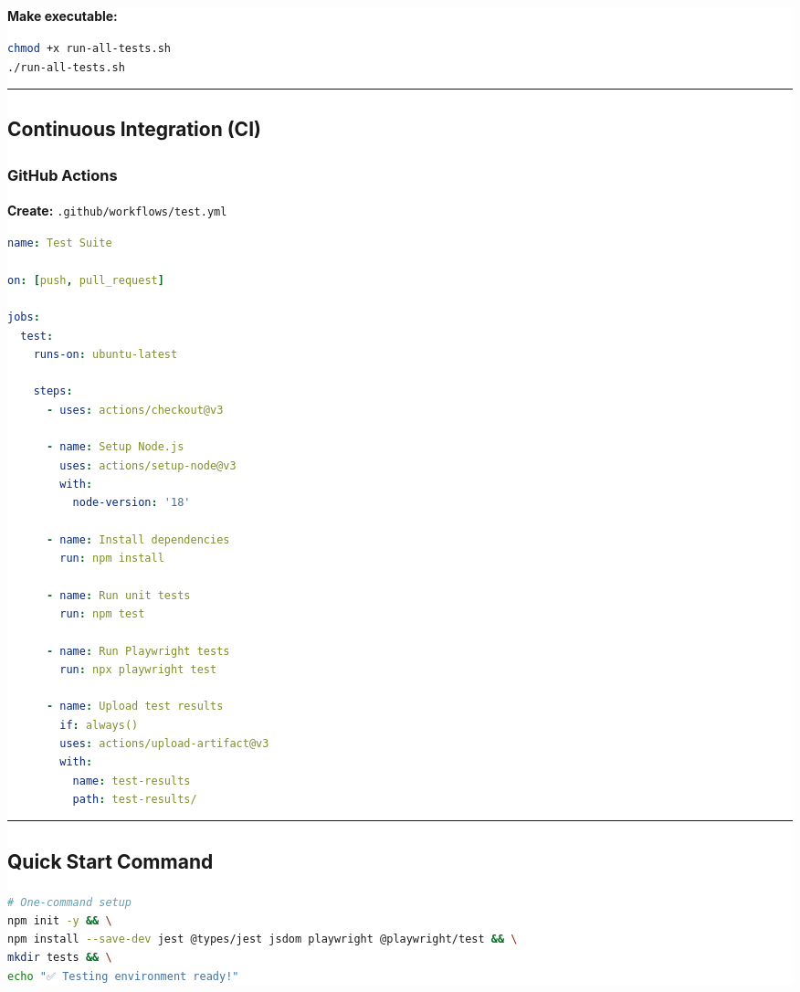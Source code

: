 **Make executable:**
```bash
chmod +x run-all-tests.sh
./run-all-tests.sh
```

---

## Continuous Integration (CI)

### GitHub Actions

**Create:** `.github/workflows/test.yml`
```yaml
name: Test Suite

on: [push, pull_request]

jobs:
  test:
    runs-on: ubuntu-latest

    steps:
      - uses: actions/checkout@v3

      - name: Setup Node.js
        uses: actions/setup-node@v3
        with:
          node-version: '18'

      - name: Install dependencies
        run: npm install

      - name: Run unit tests
        run: npm test

      - name: Run Playwright tests
        run: npx playwright test

      - name: Upload test results
        if: always()
        uses: actions/upload-artifact@v3
        with:
          name: test-results
          path: test-results/
```

---

## Quick Start Command

```bash
# One-command setup
npm init -y && \
npm install --save-dev jest @types/jest jsdom playwright @playwright/test && \
mkdir tests && \
echo "✅ Testing environment ready!"
```
